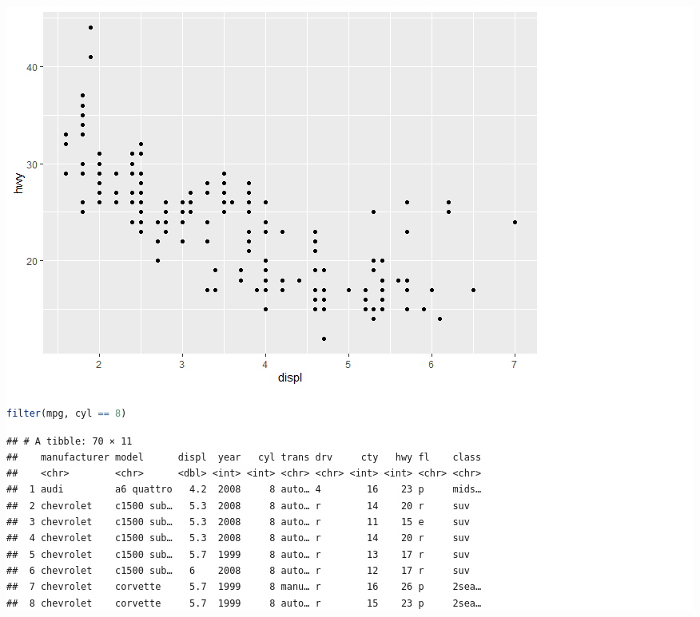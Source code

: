 ![](report_files/figure-gfm/unnamed-chunk-4-1.png)

``` r
filter(mpg, cyl == 8)
```

    ## # A tibble: 70 × 11
    ##    manufacturer model      displ  year   cyl trans drv     cty   hwy fl    class
    ##    <chr>        <chr>      <dbl> <int> <int> <chr> <chr> <int> <int> <chr> <chr>
    ##  1 audi         a6 quattro   4.2  2008     8 auto… 4        16    23 p     mids…
    ##  2 chevrolet    c1500 sub…   5.3  2008     8 auto… r        14    20 r     suv  
    ##  3 chevrolet    c1500 sub…   5.3  2008     8 auto… r        11    15 e     suv  
    ##  4 chevrolet    c1500 sub…   5.3  2008     8 auto… r        14    20 r     suv  
    ##  5 chevrolet    c1500 sub…   5.7  1999     8 auto… r        13    17 r     suv  
    ##  6 chevrolet    c1500 sub…   6    2008     8 auto… r        12    17 r     suv  
    ##  7 chevrolet    corvette     5.7  1999     8 manu… r        16    26 p     2sea…
    ##  8 chevrolet    corvette     5.7  1999     8 auto… r        15    23 p     2sea…